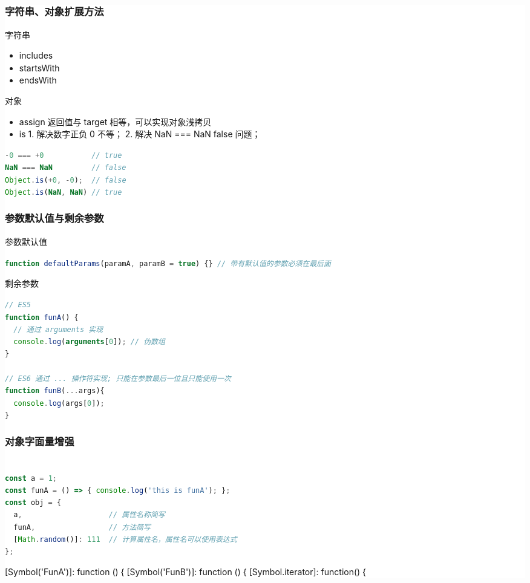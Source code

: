 

### 字符串、对象扩展方法

字符串

- includes
- startsWith
- endsWith

对象

- assign 返回值与 target 相等，可以实现对象浅拷贝 
- is 1. 解决数字正负 0 不等； 2. 解决 NaN === NaN false 问题；

```javascript
-0 === +0           // true
NaN === NaN         // false
Object.is(+0, -0);  // false
Object.is(NaN, NaN) // true
```



### 参数默认值与剩余参数

参数默认值

```javascript
function defaultParams(paramA, paramB = true) {} // 带有默认值的参数必须在最后面
```

剩余参数

```javascript
// ES5 
function funA() {
  // 通过 arguments 实现
  console.log(arguments[0]); // 伪数组
}

// ES6 通过 ... 操作符实现; 只能在参数最后一位且只能使用一次
function funB(...args){   
  console.log(args[0]);
}
```

### 对象字面量增强

```javascript

const a = 1;
const funA = () => { console.log('this is funA'); };
const obj = {
  a,                    // 属性名称简写
  funA,                 // 方法简写
  [Math.random()]: 111  // 计算属性名，属性名可以使用表达式
};
```


  [Symbol('FunA')]: function () {
  [Symbol('FunB')]: function () {
  [Symbol.iterator]: function() {    